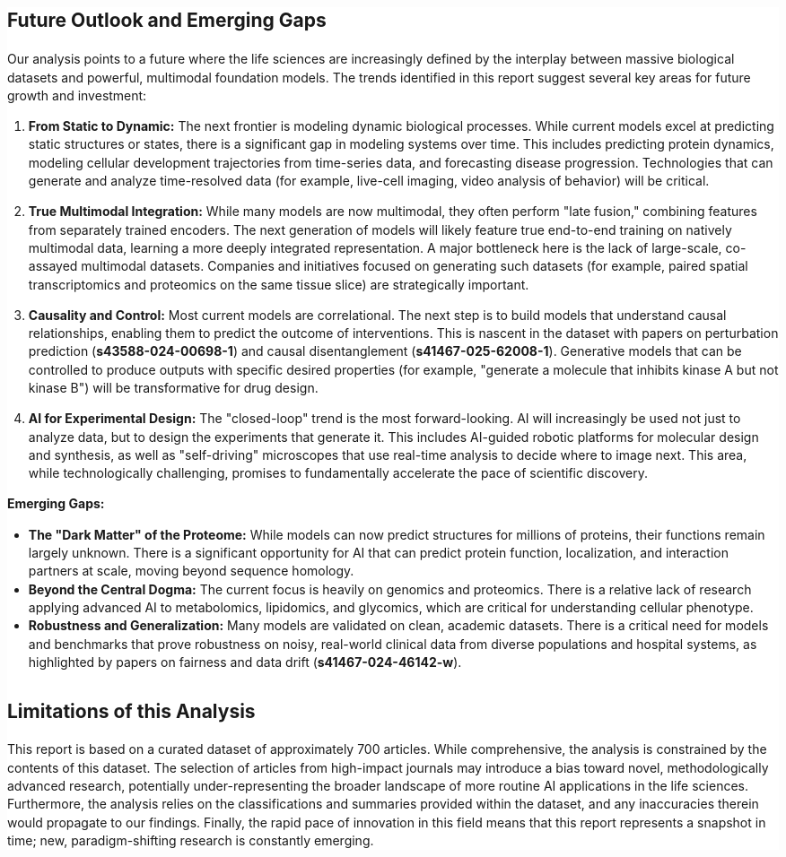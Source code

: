 
## Future Outlook and Emerging Gaps

Our analysis points to a future where the life sciences are increasingly defined by the interplay between massive biological datasets and powerful, multimodal foundation models. The trends identified in this report suggest several key areas for future growth and investment:

1.  **From Static to Dynamic:** The next frontier is modeling dynamic biological processes. While current models excel at predicting static structures or states, there is a significant gap in modeling systems over time. This includes predicting protein dynamics, modeling cellular development trajectories from time-series data, and forecasting disease progression. Technologies that can generate and analyze time-resolved data (for example, live-cell imaging, video analysis of behavior) will be critical.

2.  **True Multimodal Integration:** While many models are now multimodal, they often perform "late fusion," combining features from separately trained encoders. The next generation of models will likely feature true end-to-end training on natively multimodal data, learning a more deeply integrated representation. A major bottleneck here is the lack of large-scale, co-assayed multimodal datasets. Companies and initiatives focused on generating such datasets (for example, paired spatial transcriptomics and proteomics on the same tissue slice) are strategically important.

3.  **Causality and Control:** Most current models are correlational. The next step is to build models that understand causal relationships, enabling them to predict the outcome of interventions. This is nascent in the dataset with papers on perturbation prediction (**s43588-024-00698-1**) and causal disentanglement (**s41467-025-62008-1**). Generative models that can be controlled to produce outputs with specific desired properties (for example, "generate a molecule that inhibits kinase A but not kinase B") will be transformative for drug design.

4.  **AI for Experimental Design:** The "closed-loop" trend is the most forward-looking. AI will increasingly be used not just to analyze data, but to design the experiments that generate it. This includes AI-guided robotic platforms for molecular design and synthesis, as well as "self-driving" microscopes that use real-time analysis to decide where to image next. This area, while technologically challenging, promises to fundamentally accelerate the pace of scientific discovery.

**Emerging Gaps:**
*   **The "Dark Matter" of the Proteome:** While models can now predict structures for millions of proteins, their functions remain largely unknown. There is a significant opportunity for AI that can predict protein function, localization, and interaction partners at scale, moving beyond sequence homology.
*   **Beyond the Central Dogma:** The current focus is heavily on genomics and proteomics. There is a relative lack of research applying advanced AI to metabolomics, lipidomics, and glycomics, which are critical for understanding cellular phenotype.
*   **Robustness and Generalization:** Many models are validated on clean, academic datasets. There is a critical need for models and benchmarks that prove robustness on noisy, real-world clinical data from diverse populations and hospital systems, as highlighted by papers on fairness and data drift (**s41467-024-46142-w**).

## Limitations of this Analysis

This report is based on a curated dataset of approximately 700 articles. While comprehensive, the analysis is constrained by the contents of this dataset. The selection of articles from high-impact journals may introduce a bias toward novel, methodologically advanced research, potentially under-representing the broader landscape of more routine AI applications in the life sciences. Furthermore, the analysis relies on the classifications and summaries provided within the dataset, and any inaccuracies therein would propagate to our findings. Finally, the rapid pace of innovation in this field means that this report represents a snapshot in time; new, paradigm-shifting research is constantly emerging.
